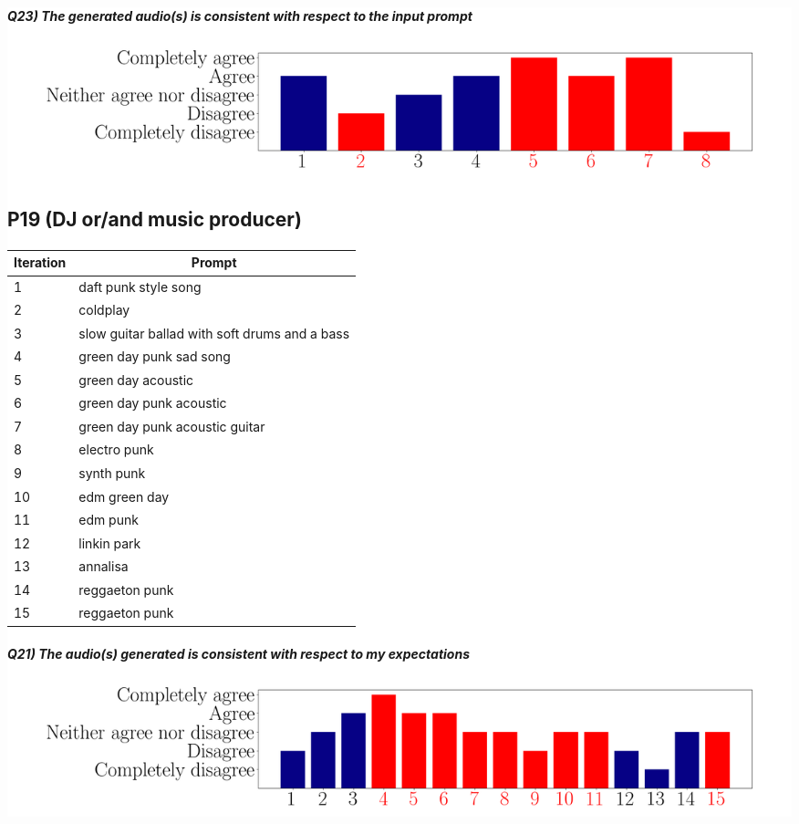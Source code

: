##### Q23) The generated audio(s) is consistent with respect to the input prompt
<figure> <img src="figures/ITERATIONS/ID_271415_Q3.png" alt=""/> </figure>


## P19 (DJ or/and music producer)

| Iteration | Prompt | 
|----|-------------| 
|1|daft punk style song| 
|2|coldplay| 
|3|slow guitar ballad with soft drums and a bass| 
|4|green day punk sad song| 
|5|green day acoustic | 
|6|green day punk acoustic | 
|7|green day punk acoustic guitar | 
|8|electro punk| 
|9|synth punk| 
|10|edm green day| 
|11|edm punk| 
|12|linkin park | 
|13|annalisa| 
|14|reggaeton punk| 
|15|reggaeton punk| 

##### Q21) The audio(s) generated is consistent with respect to my expectations
<figure> <img src="figures/ITERATIONS/ID_271516_Q1.png" alt=""/> </figure>
